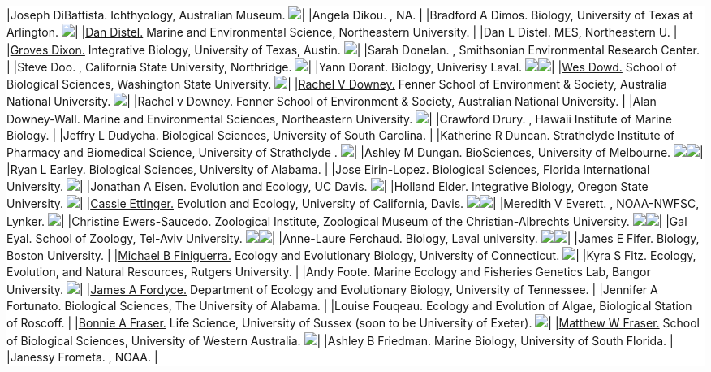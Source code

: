 |Joseph  DiBattista. Ichthyology, Australian Museum. [<img src = '/img/twitter-squared.png' >](https://twitter.com/joey_squishfish)|
|Angela  Dikou. , NA. |
|Bradford A Dimos. Biology, University of Texas at Arlington. [<img src = '/img/twitter-squared.png' >](https://twitter.com/bradford_dimos)|
|[Dan  Distel.](https://www.neu.edu/ogl) Marine and Environmental Science, Northeastern University. |
|Dan L Distel. MES, Northeastern U. |
|[Groves  Dixon.](https://grovesdixon.weebly.com/) Integrative Biology, University of Texas, Austin. [<img src='/img/GitHub-Mark-32px.png'>](http://github.com/grovesdixon)|
|Sarah  Donelan. , Smithsonian Environmental Research Center. |
|Steve  Doo. , California State University, Northridge. [<img src = '/img/twitter-squared.png' >](https://twitter.com/steve_doo)|
|Yann  Dorant. Biology, Univerisy Laval. [<img src='/img/GitHub-Mark-32px.png'>](http://github.com/ydorant)[<img src = '/img/twitter-squared.png' >](https://twitter.com/YannDorant)|
|[Wes  Dowd.](https://labs.wsu.edu/dowd/) School of Biological Sciences, Washington State University. [<img src='/img/GitHub-Mark-32px.png'>](http://github.com/wwdowd)|
|[Rachel V Downey.](https://Www.asccc.co.uk) Fenner School of Environment & Society, Australia National University. [<img src = '/img/twitter-squared.png' >](https://twitter.com/rachel_marine)|
|Rachel v Downey. Fenner School of Environment & Society, Australian National University. |
|Alan  Downey-Wall. Marine and Environmental Sciences, Northeastern University. [<img src='/img/GitHub-Mark-32px.png'>](http://github.com/adowneywall)|
|Crawford  Drury. , Hawaii Institute of Marine Biology. |
|[Jeffry L Dudycha.](http://ww2.biol.sc.edu/~dudycha) Biological Sciences, University of South Carolina. |
|[Katherine  R Duncan.](https://www.medicinesfromthesea.com) Strathclyde Institute of Pharmacy and Biomedical Science, University of Strathclyde . [<img src = '/img/twitter-squared.png' >](https://twitter.com/kate_duncan)|
|[Ashley M Dungan.](https://www.microbial-symbiosis.com/) BioSciences, University of Melbourne. [<img src='/img/GitHub-Mark-32px.png'>](http://github.com/MMSFatUOM)[<img src = '/img/twitter-squared.png' >](https://twitter.com/Symb10ses)|
|Ryan L Earley. Biological Sciences, University of Alabama. |
|[Jose  Eirin-Lopez.](https://environmentalepigenetics.com) Biological Sciences, Florida International University. [<img src = '/img/twitter-squared.png' >](https://twitter.com/eelabfiu)|
|[Jonathan A Eisen.](http://phylogenomics.me) Evolution and Ecology, UC Davis. [<img src = '/img/twitter-squared.png' >](https://twitter.com/phylogenomics)|
|Holland  Elder. Integrative Biology, Oregon State University. [<img src = '/img/twitter-squared.png' >](https://twitter.com/elder.coral)|
|[Cassie  Ettinger.](http://seagrassmicrobiome.org/people/cassie-ettinger/) Evolution and Ecology, University of California, Davis. [<img src='/img/GitHub-Mark-32px.png'>](http://github.com/casett)[<img src = '/img/twitter-squared.png' >](https://twitter.com/casettron)|
|Meredith V Everett. , NOAA-NWFSC, Lynker. [<img src = '/img/twitter-squared.png' >](https://twitter.com/mveverett)|
|Christine  Ewers-Saucedo. Zoological Institute, Zoological Museum of the Christian-Albrechts University. [<img src='/img/GitHub-Mark-32px.png'>](http://github.com/ewersSaucedo)[<img src = '/img/twitter-squared.png' >](https://twitter.com/ewers_saucedo)|
|[Gal  Eyal.](https://www.researchgate.net/profile/Gal_Eyal) School of Zoology, Tel-Aviv University. [<img src='/img/GitHub-Mark-32px.png'>](http://github.com/gal4596)[<img src = '/img/twitter-squared.png' >](https://twitter.com/mceisrael)|
|[Anne-Laure  Ferchaud.](http://annelaureferchaud.wixsite.com/curriculum-vitae) Biology, Laval university. [<img src='/img/GitHub-Mark-32px.png'>](http://github.com/anne-laureferchaud)[<img src = '/img/twitter-squared.png' >](https://twitter.com/AL_Ferchaud)|
|James E Fifer. Biology, Boston University. |
|[Michael B Finiguerra.](https://finiguerra.eeb.uconn.edu/) Ecology and Evolutionary Biology, University of Connecticut. [<img src = '/img/twitter-squared.png' >](https://twitter.com/DrFinni)|
|Kyra S Fitz. Ecology, Evolution, and Natural Resources, Rutgers University. |
|Andy  Foote. Marine Ecology and Fisheries Genetics Lab, Bangor University. [<img src = '/img/twitter-squared.png' >](https://twitter.com/AndrewFoote2)|
|[James A Fordyce.](http://eeb.bio.utk.edu/people/james-fordyce/) Department of Ecology and Evolutionary Biology, University of Tennessee. |
|Jennifer A Fortunato. Biological Sciences, The University of Alabama. |
|Louise  Fouqeau. Ecology and Evolution of Algae, Biological Station of Roscoff. |
|[Bonnie A Fraser.](http://www.sussex.ac.uk/lifesci/fraserlab/) Life Science, University of Sussex (soon to be University of Exeter). [<img src = '/img/twitter-squared.png' >](https://twitter.com/BonnieFraser8)|
|[Matthew W Fraser.](https://www.seagrassresearch.net/matthew-fraser) School of Biological Sciences, University of Western Australia. [<img src = '/img/twitter-squared.png' >](https://twitter.com/marinecologist)|
|Ashley B Friedman. Marine Biology, University of South Florida. |
|Janessy  Frometa. , NOAA. |